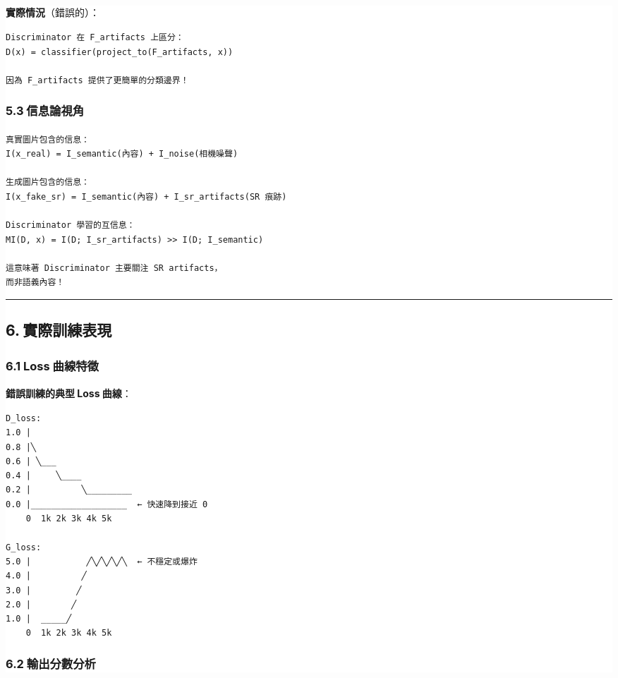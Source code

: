 **實際情況**（錯誤的）：
```
Discriminator 在 F_artifacts 上區分：
D(x) = classifier(project_to(F_artifacts, x))

因為 F_artifacts 提供了更簡單的分類邊界！
```

### 5.3 信息論視角

```
真實圖片包含的信息：
I(x_real) = I_semantic(內容) + I_noise(相機噪聲)

生成圖片包含的信息：
I(x_fake_sr) = I_semantic(內容) + I_sr_artifacts(SR 痕跡)

Discriminator 學習的互信息：
MI(D, x) = I(D; I_sr_artifacts) >> I(D; I_semantic)

這意味著 Discriminator 主要關注 SR artifacts，
而非語義內容！
```

---

## 6. 實際訓練表現

### 6.1 Loss 曲線特徵

**錯誤訓練的典型 Loss 曲線**：

```
D_loss:
1.0 |
0.8 |╲
0.6 | ╲___
0.4 |     ╲____
0.2 |          ╲_________
0.0 |___________________  ← 快速降到接近 0
    0  1k 2k 3k 4k 5k

G_loss:
5.0 |           ╱╲╱╲╱╲╱╲  ← 不穩定或爆炸
4.0 |          ╱
3.0 |         ╱
2.0 |        ╱
1.0 |  _____╱
    0  1k 2k 3k 4k 5k
```

### 6.2 輸出分數分析
